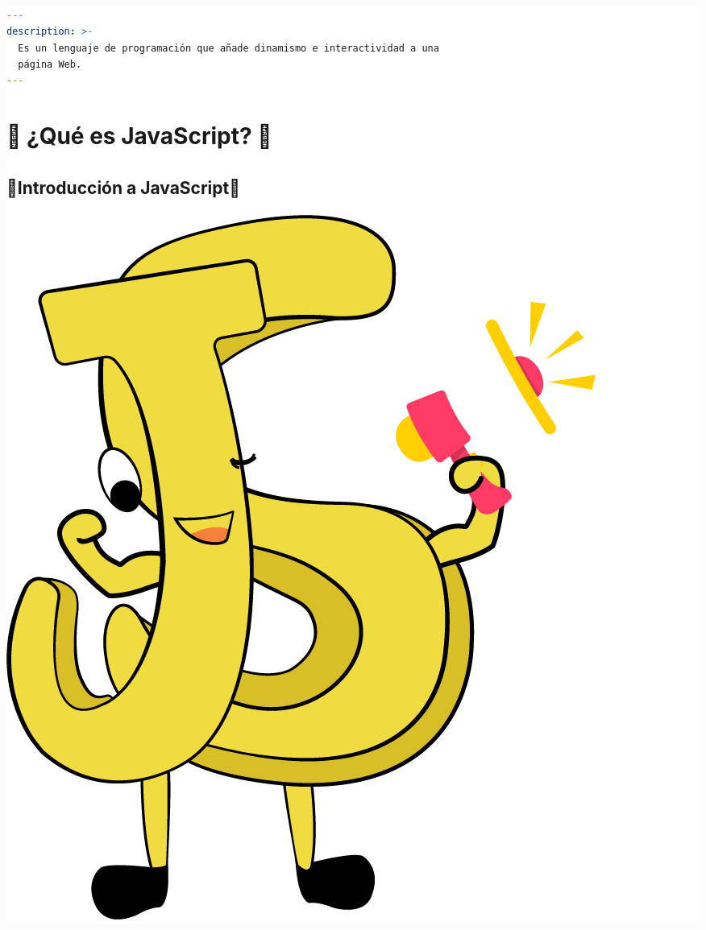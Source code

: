 ```yaml
---
description: >-
  Es un lenguaje de programación que añade dinamismo e interactividad a una
  página Web.
---
```


# 🧠 ¿Qué es JavaScript? 🧠

## 🧠Introducción a JavaScript🧠

![](../.gitbook/assets/guin-o.png)
